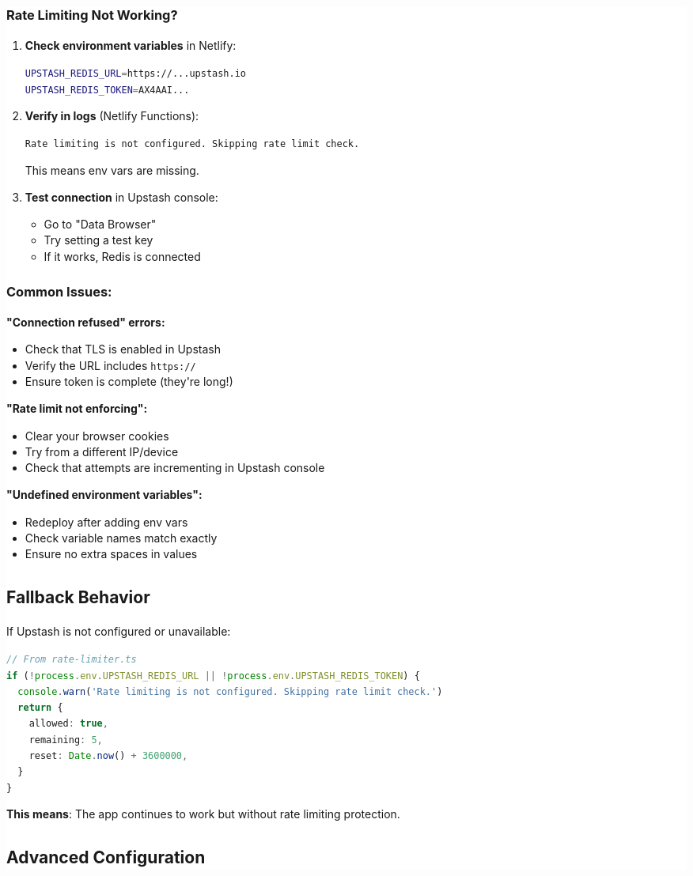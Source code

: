 ### Rate Limiting Not Working?

1. **Check environment variables** in Netlify:
   ```bash
   UPSTASH_REDIS_URL=https://...upstash.io
   UPSTASH_REDIS_TOKEN=AX4AAI...
   ```

2. **Verify in logs** (Netlify Functions):
   ```
   Rate limiting is not configured. Skipping rate limit check.
   ```
   This means env vars are missing.

3. **Test connection** in Upstash console:
   - Go to "Data Browser"
   - Try setting a test key
   - If it works, Redis is connected

### Common Issues:

**"Connection refused" errors:**
- Check that TLS is enabled in Upstash
- Verify the URL includes `https://`
- Ensure token is complete (they're long!)

**"Rate limit not enforcing":**
- Clear your browser cookies
- Try from a different IP/device
- Check that attempts are incrementing in Upstash console

**"Undefined environment variables":**
- Redeploy after adding env vars
- Check variable names match exactly
- Ensure no extra spaces in values

## Fallback Behavior

If Upstash is not configured or unavailable:

```typescript
// From rate-limiter.ts
if (!process.env.UPSTASH_REDIS_URL || !process.env.UPSTASH_REDIS_TOKEN) {
  console.warn('Rate limiting is not configured. Skipping rate limit check.')
  return {
    allowed: true,
    remaining: 5,
    reset: Date.now() + 3600000,
  }
}
```

**This means**: The app continues to work but without rate limiting protection.

## Advanced Configuration
